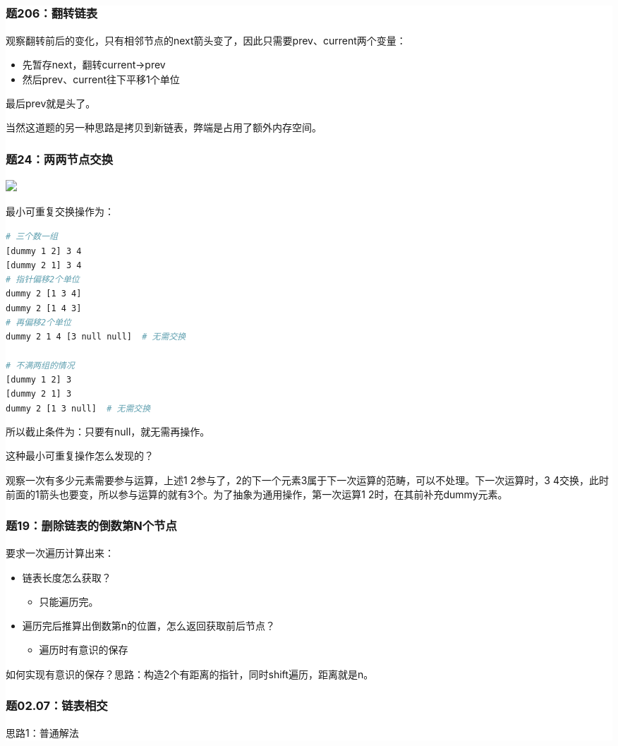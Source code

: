 ### 题206：翻转链表

观察翻转前后的变化，只有相邻节点的next箭头变了，因此只需要prev、current两个变量：

*   先暂存next，翻转current->prev
*   然后prev、current往下平移1个单位

最后prev就是头了。

当然这道题的另一种思路是拷贝到新链表，弊端是占用了额外内存空间。

### 题24：两两节点交换

![](https://assets.leetcode.com/uploads/2020/10/03/swap_ex1.jpg)

最小可重复交换操作为：

```bash
# 三个数一组
[dummy 1 2] 3 4
[dummy 2 1] 3 4
# 指针偏移2个单位
dummy 2 [1 3 4]
dummy 2 [1 4 3]
# 再偏移2个单位
dummy 2 1 4 [3 null null]  # 无需交换

# 不满两组的情况
[dummy 1 2] 3
[dummy 2 1] 3
dummy 2 [1 3 null]  # 无需交换
```

所以截止条件为：只要有null，就无需再操作。

这种最小可重复操作怎么发现的？

观察一次有多少元素需要参与运算，上述1 2参与了，2的下一个元素3属于下一次运算的范畴，可以不处理。下一次运算时，3 4交换，此时前面的1箭头也要变，所以参与运算的就有3个。为了抽象为通用操作，第一次运算1 2时，在其前补充dummy元素。

### 题19：删除链表的倒数第N个节点

要求一次遍历计算出来：

*   链表长度怎么获取？

    *   只能遍历完。
*   遍历完后推算出倒数第n的位置，怎么返回获取前后节点？

    *   遍历时有意识的保存

如何实现有意识的保存？思路：构造2个有距离的指针，同时shift遍历，距离就是n。

### 题02.07：链表相交

思路1：普通解法

